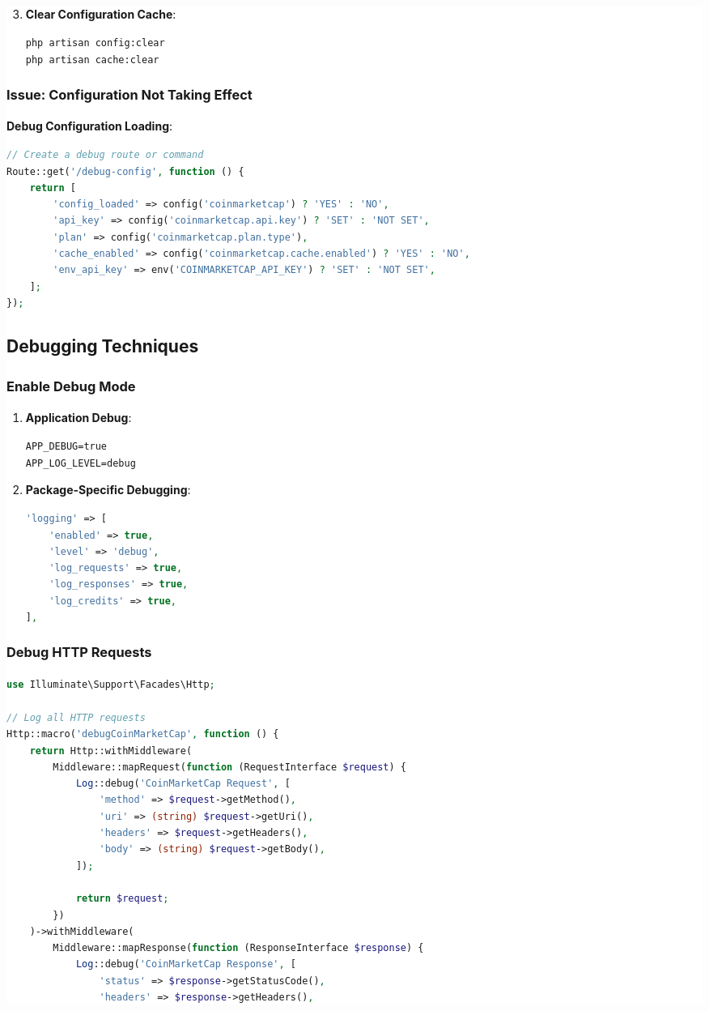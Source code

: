 3. **Clear Configuration Cache**:
   ```bash
   php artisan config:clear
   php artisan cache:clear
   ```

### Issue: Configuration Not Taking Effect

**Debug Configuration Loading**:
```php
// Create a debug route or command
Route::get('/debug-config', function () {
    return [
        'config_loaded' => config('coinmarketcap') ? 'YES' : 'NO',
        'api_key' => config('coinmarketcap.api.key') ? 'SET' : 'NOT SET',
        'plan' => config('coinmarketcap.plan.type'),
        'cache_enabled' => config('coinmarketcap.cache.enabled') ? 'YES' : 'NO',
        'env_api_key' => env('COINMARKETCAP_API_KEY') ? 'SET' : 'NOT SET',
    ];
});
```

## Debugging Techniques

### Enable Debug Mode

1. **Application Debug**:
   ```env
   APP_DEBUG=true
   APP_LOG_LEVEL=debug
   ```

2. **Package-Specific Debugging**:
   ```php
   'logging' => [
       'enabled' => true,
       'level' => 'debug',
       'log_requests' => true,
       'log_responses' => true,
       'log_credits' => true,
   ],
   ```

### Debug HTTP Requests

```php
use Illuminate\Support\Facades\Http;

// Log all HTTP requests
Http::macro('debugCoinMarketCap', function () {
    return Http::withMiddleware(
        Middleware::mapRequest(function (RequestInterface $request) {
            Log::debug('CoinMarketCap Request', [
                'method' => $request->getMethod(),
                'uri' => (string) $request->getUri(),
                'headers' => $request->getHeaders(),
                'body' => (string) $request->getBody(),
            ]);
            
            return $request;
        })
    )->withMiddleware(
        Middleware::mapResponse(function (ResponseInterface $response) {
            Log::debug('CoinMarketCap Response', [
                'status' => $response->getStatusCode(),
                'headers' => $response->getHeaders(),
```